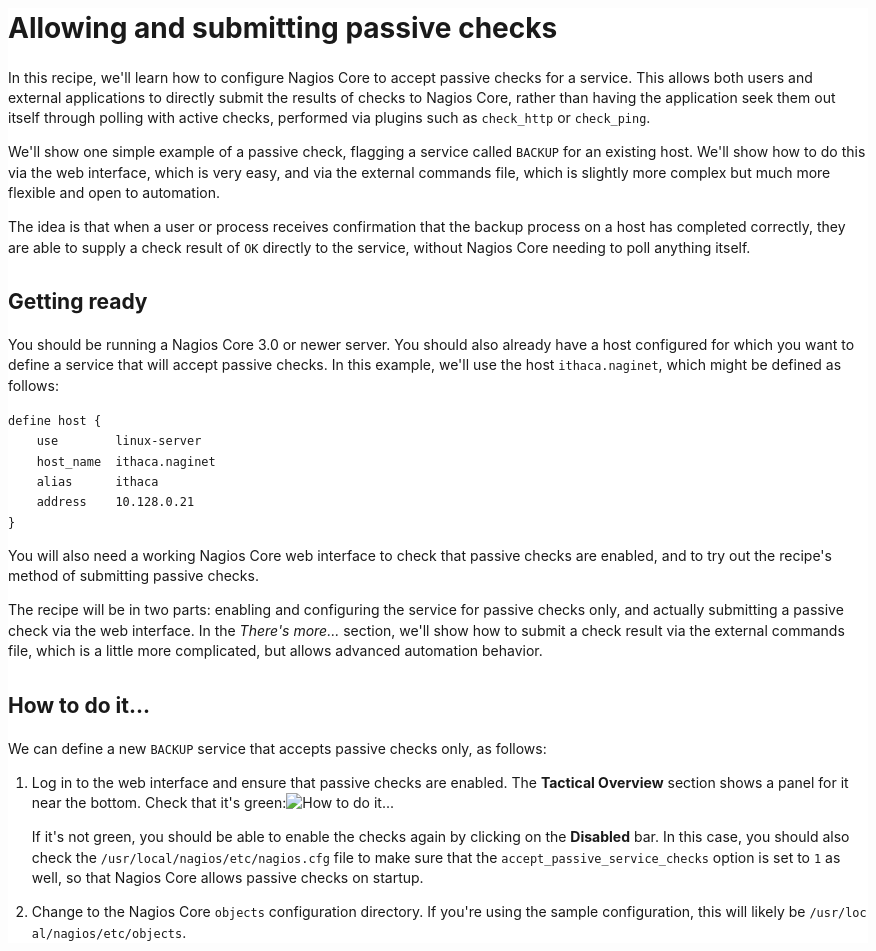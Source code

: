 # Allowing and submitting passive checks

In this recipe, we'll learn how to configure Nagios Core to accept passive checks for a service. This allows both users and external applications to directly submit the results of checks to Nagios Core, rather than having the application seek them out itself through polling with active checks, performed via plugins such as `check_http` or `check_ping`.

We'll show one simple example of a passive check, flagging a service called `BACKUP` for an existing host. We'll show how to do this via the web interface, which is very easy, and via the external commands file, which is slightly more complex but much more flexible and open to automation.

The idea is that when a user or process receives confirmation that the backup process on a host has completed correctly, they are able to supply a check result of `OK` directly to the service, without Nagios Core needing to poll anything itself.

## Getting ready

You should be running a Nagios Core 3.0 or newer server. You should also already have a host configured for which you want to define a service that will accept passive checks. In this example, we'll use the host `ithaca.naginet`, which might be defined as follows:

```
define host {
    use        linux-server
    host_name  ithaca.naginet
    alias      ithaca
    address    10.128.0.21
}
```

You will also need a working Nagios Core web interface to check that passive checks are enabled, and to try out the recipe's method of submitting passive checks.

The recipe will be in two parts: enabling and configuring the service for passive checks only, and actually submitting a passive check via the web interface. In the *There's more...* section, we'll show how to submit a check result via the external commands file, which is a little more complicated, but allows advanced automation behavior.

## How to do it...

We can define a new `BACKUP` service that accepts passive checks only, as follows:

1.  Log in to the web interface and ensure that passive checks are enabled. The **Tactical Overview** section shows a panel for it near the bottom. Check that it's green:![How to do it...](img/5566_11_01.jpg)

    If it's not green, you should be able to enable the checks again by clicking on the **Disabled** bar. In this case, you should also check the `/usr/local/nagios/etc/nagios.cfg` file to make sure that the `accept_passive_service_checks` option is set to `1` as well, so that Nagios Core allows passive checks on startup.

2.  Change to the Nagios Core `objects` configuration directory. If you're using the sample configuration, this will likely be `/usr/local/nagios/etc/objects`.
